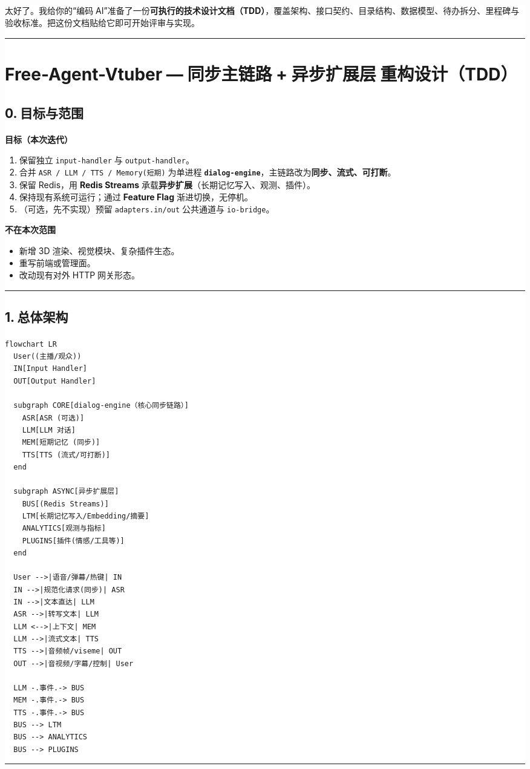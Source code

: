 太好了。我给你的“编码 AI”准备了一份**可执行的技术设计文档（TDD）**，覆盖架构、接口契约、目录结构、数据模型、待办拆分、里程碑与验收标准。把这份文档贴给它即可开始评审与实现。

---

# Free-Agent-Vtuber — 同步主链路 + 异步扩展层 重构设计（TDD）

## 0. 目标与范围

**目标（本次迭代）**

1. 保留独立 `input-handler` 与 `output-handler`。
2. 合并 `ASR / LLM / TTS / Memory(短期)` 为单进程 **`dialog-engine`**，主链路改为**同步、流式、可打断**。
3. 保留 Redis，用 **Redis Streams** 承载**异步扩展**（长期记忆写入、观测、插件）。
4. 保持现有系统可运行；通过 **Feature Flag** 渐进切换，无停机。
5. （可选，先不实现）预留 `adapters.in/out` 公共通道与 `io-bridge`。

**不在本次范围**

* 新增 3D 渲染、视觉模块、复杂插件生态。
* 重写前端或管理面。
* 改动现有对外 HTTP 网关形态。

---

## 1. 总体架构

```mermaid
flowchart LR
  User((主播/观众))
  IN[Input Handler]
  OUT[Output Handler]

  subgraph CORE[dialog-engine（核心同步链路）]
    ASR[ASR (可选)]
    LLM[LLM 对话]
    MEM[短期记忆 (同步)]
    TTS[TTS (流式/可打断)]
  end

  subgraph ASYNC[异步扩展层]
    BUS[(Redis Streams)]
    LTM[长期记忆写入/Embedding/摘要]
    ANALYTICS[观测与指标]
    PLUGINS[插件(情感/工具等)]
  end

  User -->|语音/弹幕/热键| IN
  IN -->|规范化请求(同步)| ASR
  IN -->|文本直达| LLM
  ASR -->|转写文本| LLM
  LLM <-->|上下文| MEM
  LLM -->|流式文本| TTS
  TTS -->|音频帧/viseme| OUT
  OUT -->|音视频/字幕/控制| User

  LLM -.事件.-> BUS
  MEM -.事件.-> BUS
  TTS -.事件.-> BUS
  BUS --> LTM
  BUS --> ANALYTICS
  BUS --> PLUGINS
```

---
